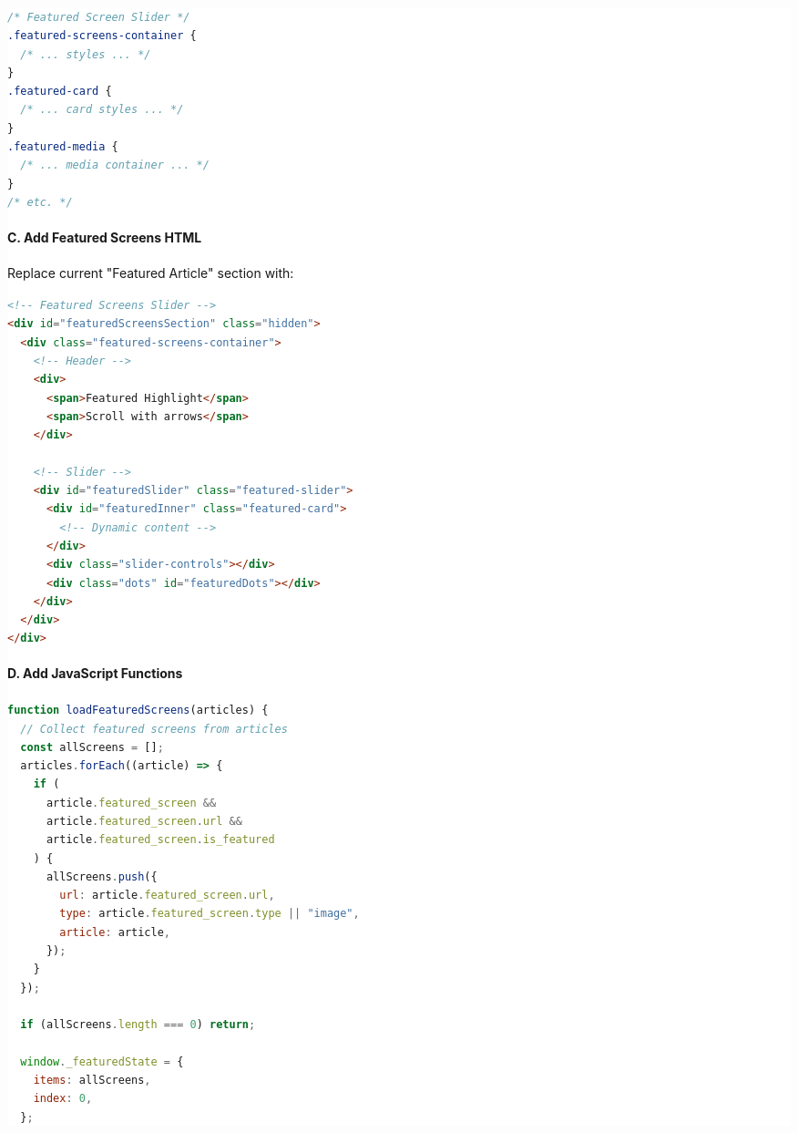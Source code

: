 ```css
/* Featured Screen Slider */
.featured-screens-container {
  /* ... styles ... */
}
.featured-card {
  /* ... card styles ... */
}
.featured-media {
  /* ... media container ... */
}
/* etc. */
```

#### C. Add Featured Screens HTML

Replace current "Featured Article" section with:

```html
<!-- Featured Screens Slider -->
<div id="featuredScreensSection" class="hidden">
  <div class="featured-screens-container">
    <!-- Header -->
    <div>
      <span>Featured Highlight</span>
      <span>Scroll with arrows</span>
    </div>

    <!-- Slider -->
    <div id="featuredSlider" class="featured-slider">
      <div id="featuredInner" class="featured-card">
        <!-- Dynamic content -->
      </div>
      <div class="slider-controls"></div>
      <div class="dots" id="featuredDots"></div>
    </div>
  </div>
</div>
```

#### D. Add JavaScript Functions

```javascript
function loadFeaturedScreens(articles) {
  // Collect featured screens from articles
  const allScreens = [];
  articles.forEach((article) => {
    if (
      article.featured_screen &&
      article.featured_screen.url &&
      article.featured_screen.is_featured
    ) {
      allScreens.push({
        url: article.featured_screen.url,
        type: article.featured_screen.type || "image",
        article: article,
      });
    }
  });

  if (allScreens.length === 0) return;

  window._featuredState = {
    items: allScreens,
    index: 0,
  };
```